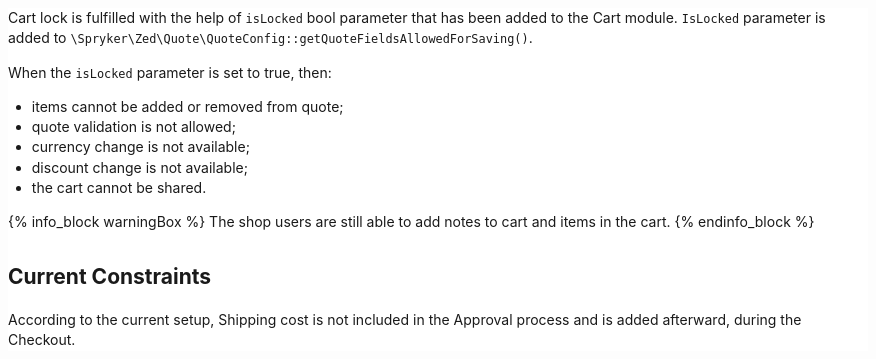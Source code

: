 Cart lock is fulfilled with the help of `isLocked` bool parameter that has been added to the Cart module. `IsLocked` parameter is added to `\Spryker\Zed\Quote\QuoteConfig::getQuoteFieldsAllowedForSaving()`.

When the `isLocked` parameter is set to true, then:

* items cannot be added or removed from quote;
* quote validation is not allowed;
* currency change is not available;
* discount change is not available;
* the cart cannot be shared.

{% info_block warningBox %}
The shop users are still able to add notes to cart and items in the cart.
{% endinfo_block %}

## Current Constraints
According to the current setup, Shipping cost is not included in the Approval process and is added afterward, during the Checkout.


